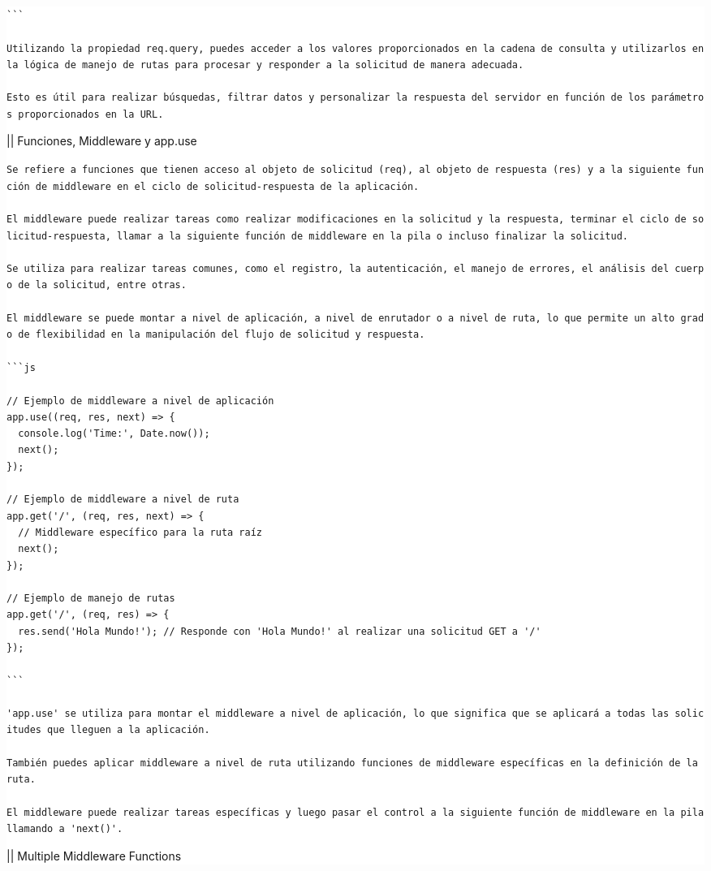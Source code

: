 	```

	Utilizando la propiedad req.query, puedes acceder a los valores proporcionados en la cadena de consulta y utilizarlos en la lógica de manejo de rutas para procesar y responder a la solicitud de manera adecuada. 

	Esto es útil para realizar búsquedas, filtrar datos y personalizar la respuesta del servidor en función de los parámetros proporcionados en la URL.	


|| Funciones, Middleware y app.use

	Se refiere a funciones que tienen acceso al objeto de solicitud (req), al objeto de respuesta (res) y a la siguiente función de middleware en el ciclo de solicitud-respuesta de la aplicación. 

	El middleware puede realizar tareas como realizar modificaciones en la solicitud y la respuesta, terminar el ciclo de solicitud-respuesta, llamar a la siguiente función de middleware en la pila o incluso finalizar la solicitud.

	Se utiliza para realizar tareas comunes, como el registro, la autenticación, el manejo de errores, el análisis del cuerpo de la solicitud, entre otras. 

	El middleware se puede montar a nivel de aplicación, a nivel de enrutador o a nivel de ruta, lo que permite un alto grado de flexibilidad en la manipulación del flujo de solicitud y respuesta.

	```js

	// Ejemplo de middleware a nivel de aplicación
	app.use((req, res, next) => {
	  console.log('Time:', Date.now());
	  next();
	});

	// Ejemplo de middleware a nivel de ruta
	app.get('/', (req, res, next) => {
	  // Middleware específico para la ruta raíz
	  next();
	});

	// Ejemplo de manejo de rutas
	app.get('/', (req, res) => {
	  res.send('Hola Mundo!'); // Responde con 'Hola Mundo!' al realizar una solicitud GET a '/'
	});

	```

	'app.use' se utiliza para montar el middleware a nivel de aplicación, lo que significa que se aplicará a todas las solicitudes que lleguen a la aplicación. 

	También puedes aplicar middleware a nivel de ruta utilizando funciones de middleware específicas en la definición de la ruta. 

	El middleware puede realizar tareas específicas y luego pasar el control a la siguiente función de middleware en la pila llamando a 'next()'.



|| Multiple Middleware Functions
